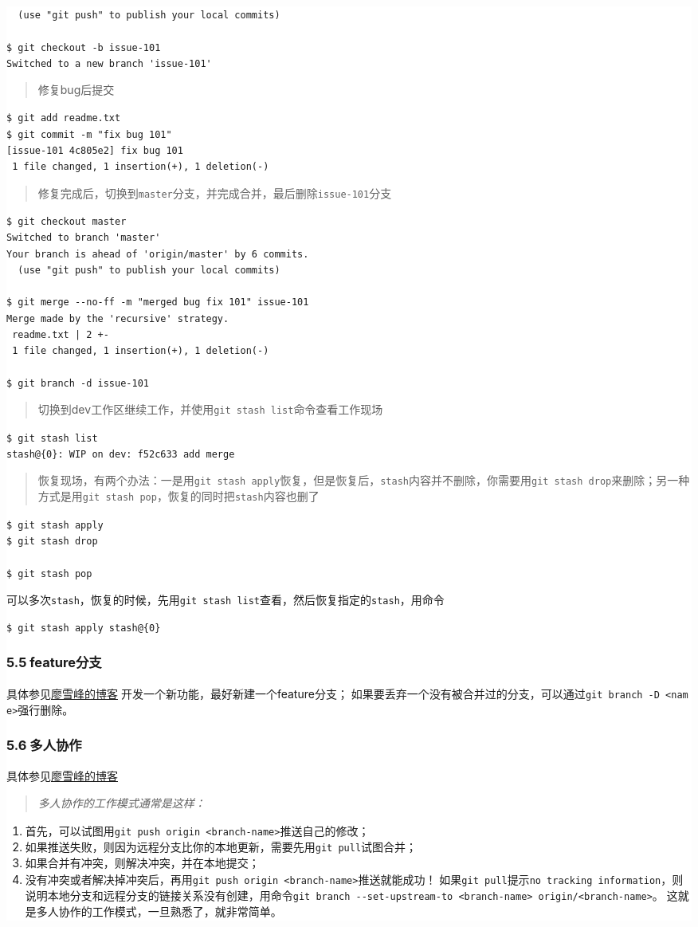 ```
  (use "git push" to publish your local commits)

$ git checkout -b issue-101
Switched to a new branch 'issue-101'
```
> 修复bug后提交
```
$ git add readme.txt 
$ git commit -m "fix bug 101"
[issue-101 4c805e2] fix bug 101
 1 file changed, 1 insertion(+), 1 deletion(-)
```
> 修复完成后，切换到`master`分支，并完成合并，最后删除`issue-101`分支

```
$ git checkout master
Switched to branch 'master'
Your branch is ahead of 'origin/master' by 6 commits.
  (use "git push" to publish your local commits)

$ git merge --no-ff -m "merged bug fix 101" issue-101
Merge made by the 'recursive' strategy.
 readme.txt | 2 +-
 1 file changed, 1 insertion(+), 1 deletion(-)

$ git branch -d issue-101
```
> 切换到dev工作区继续工作，并使用`git stash list`命令查看工作现场
```
$ git stash list
stash@{0}: WIP on dev: f52c633 add merge
```
> 恢复现场，有两个办法：一是用`git stash apply`恢复，但是恢复后，`stash`内容并不删除，你需要用`git stash drop`来删除；另一种方式是用`git stash pop`，恢复的同时把`stash`内容也删了
```
$ git stash apply
$ git stash drop

$ git stash pop
```
可以多次`stash`，恢复的时候，先用`git stash list`查看，然后恢复指定的`stash`，用命令
```
$ git stash apply stash@{0}
```
### 5.5 feature分支
具体参见[廖雪峰的博客](https://www.liaoxuefeng.com/wiki/0013739516305929606dd18361248578c67b8067c8c017b000/001376026233004c47f22a16d1f4fa289ce45f14bbc8f11000)
开发一个新功能，最好新建一个feature分支；
如果要丢弃一个没有被合并过的分支，可以通过`git branch -D <name>`强行删除。

### 5.6 多人协作
具体参见[廖雪峰的博客](https://www.liaoxuefeng.com/wiki/0013739516305929606dd18361248578c67b8067c8c017b000/0013760174128707b935b0be6fc4fc6ace66c4f15618f8d000)
> *多人协作的工作模式通常是这样：*
1. 首先，可以试图用`git push origin <branch-name>`推送自己的修改；
2. 如果推送失败，则因为远程分支比你的本地更新，需要先用`git pull`试图合并；
3. 如果合并有冲突，则解决冲突，并在本地提交；
4. 没有冲突或者解决掉冲突后，再用`git push origin <branch-name>`推送就能成功！
如果`git pull`提示`no tracking information`，则说明本地分支和远程分支的链接关系没有创建，用命令`git branch --set-upstream-to <branch-name> origin/<branch-name>`。
这就是多人协作的工作模式，一旦熟悉了，就非常简单。
